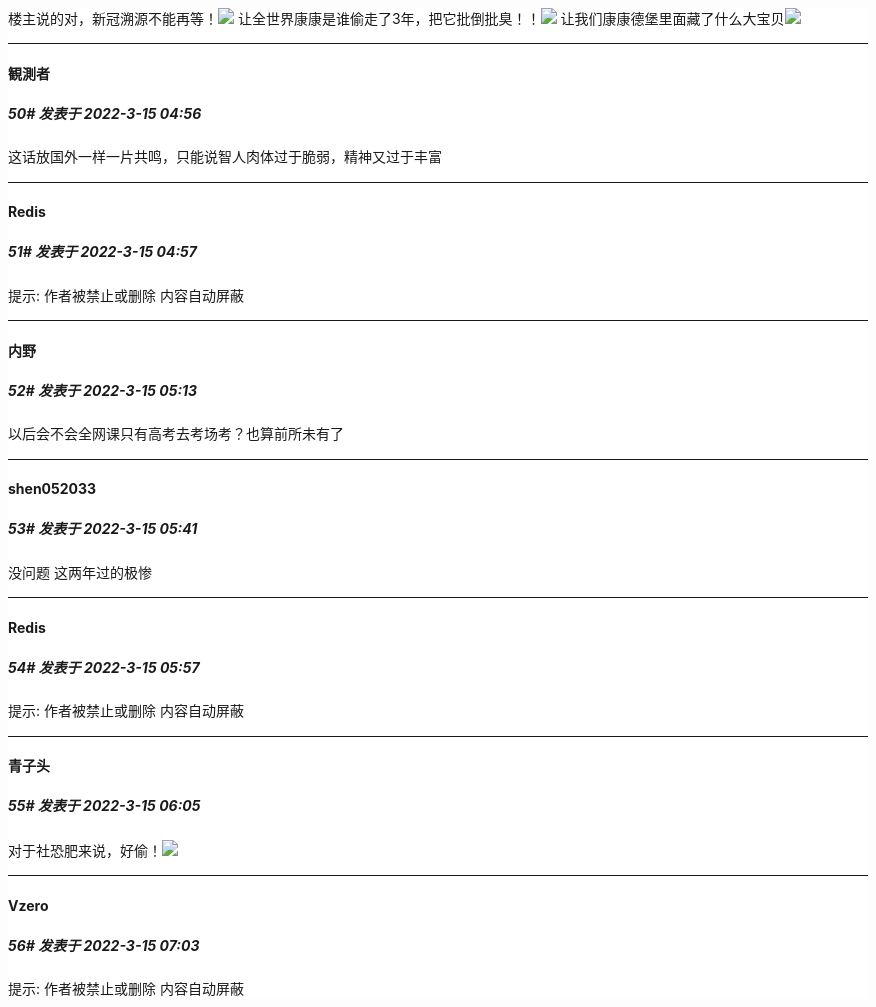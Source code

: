 楼主说的对，新冠溯源不能再等！<img src="https://static.saraba1st.com/image/smiley/face2017/134.png" referrerpolicy="no-referrer">
让全世界康康是谁偷走了3年，把它批倒批臭！！<img src="https://static.saraba1st.com/image/smiley/face2017/067.png" referrerpolicy="no-referrer">
让我们康康德堡里面藏了什么大宝贝<img src="https://static.saraba1st.com/image/smiley/face2017/065.png" referrerpolicy="no-referrer">

*****

####  観測者  
##### 50#       发表于 2022-3-15 04:56

这话放国外一样一片共鸣，只能说智人肉体过于脆弱，精神又过于丰富

*****

####  Redis  
##### 51#       发表于 2022-3-15 04:57

提示: 作者被禁止或删除 内容自动屏蔽

*****

####  内野  
##### 52#       发表于 2022-3-15 05:13

以后会不会全网课只有高考去考场考？也算前所未有了

*****

####  shen052033  
##### 53#       发表于 2022-3-15 05:41

没问题 这两年过的极惨 

*****

####  Redis  
##### 54#       发表于 2022-3-15 05:57

提示: 作者被禁止或删除 内容自动屏蔽

*****

####  青子头  
##### 55#       发表于 2022-3-15 06:05

对于社恐肥来说，好偷！<img src="https://static.saraba1st.com/image/smiley/face2017/066.png" referrerpolicy="no-referrer">

*****

####  Vzero  
##### 56#       发表于 2022-3-15 07:03

提示: 作者被禁止或删除 内容自动屏蔽
